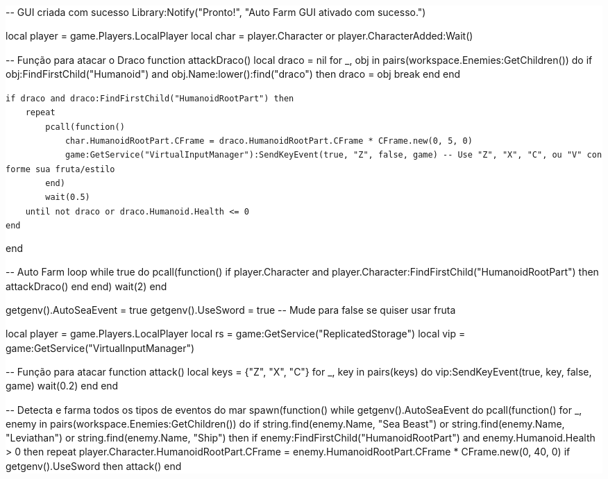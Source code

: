 -- GUI criada com sucesso
Library:Notify("Pronto!", "Auto Farm GUI ativado com sucesso.")

local player = game.Players.LocalPlayer
local char = player.Character or player.CharacterAdded:Wait()

-- Função para atacar o Draco
function attackDraco()
    local draco = nil
    for _, obj in pairs(workspace.Enemies:GetChildren()) do
        if obj:FindFirstChild("Humanoid") and obj.Name:lower():find("draco") then
            draco = obj
            break
        end
    end

    if draco and draco:FindFirstChild("HumanoidRootPart") then
        repeat
            pcall(function()
                char.HumanoidRootPart.CFrame = draco.HumanoidRootPart.CFrame * CFrame.new(0, 5, 0)
                game:GetService("VirtualInputManager"):SendKeyEvent(true, "Z", false, game) -- Use "Z", "X", "C", ou "V" conforme sua fruta/estilo
            end)
            wait(0.5)
        until not draco or draco.Humanoid.Health <= 0
    end
end

-- Auto Farm loop
while true do
    pcall(function()
        if player.Character and player.Character:FindFirstChild("HumanoidRootPart") then
            attackDraco()
        end
    end)
    wait(2)
end

getgenv().AutoSeaEvent = true
getgenv().UseSword = true -- Mude para false se quiser usar fruta

local player = game.Players.LocalPlayer
local rs = game:GetService("ReplicatedStorage")
local vip = game:GetService("VirtualInputManager")

-- Função para atacar
function attack()
    local keys = {"Z", "X", "C"}
    for _, key in pairs(keys) do
        vip:SendKeyEvent(true, key, false, game)
        wait(0.2)
    end
end

-- Detecta e farma todos os tipos de eventos do mar
spawn(function()
    while getgenv().AutoSeaEvent do
        pcall(function()
            for _, enemy in pairs(workspace.Enemies:GetChildren()) do
                if string.find(enemy.Name, "Sea Beast") or string.find(enemy.Name, "Leviathan") or string.find(enemy.Name, "Ship") then
                    if enemy:FindFirstChild("HumanoidRootPart") and enemy.Humanoid.Health > 0 then
                        repeat
                            player.Character.HumanoidRootPart.CFrame = enemy.HumanoidRootPart.CFrame * CFrame.new(0, 40, 0)
                            if getgenv().UseSword then
                                attack()
                            end
